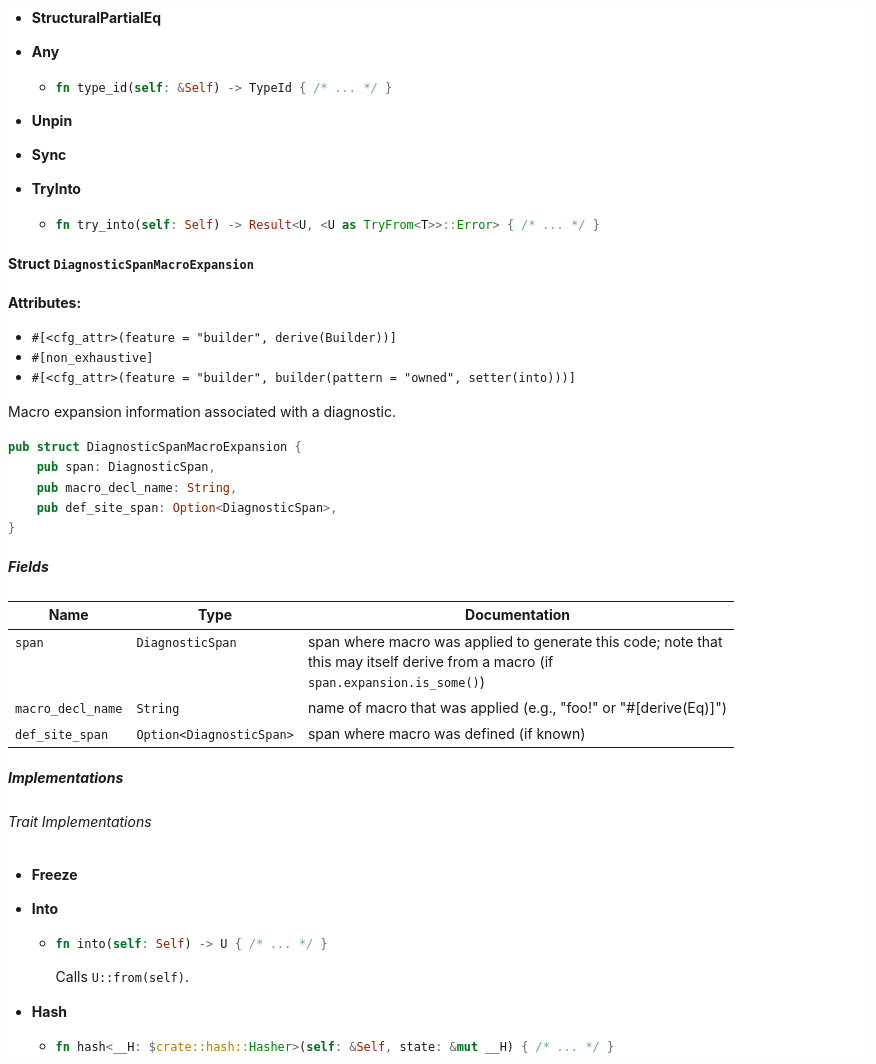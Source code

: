 - **StructuralPartialEq**
- **Any**
  - ```rust
    fn type_id(self: &Self) -> TypeId { /* ... */ }
    ```

- **Unpin**
- **Sync**
- **TryInto**
  - ```rust
    fn try_into(self: Self) -> Result<U, <U as TryFrom<T>>::Error> { /* ... */ }
    ```

#### Struct `DiagnosticSpanMacroExpansion`

**Attributes:**

- `#[<cfg_attr>(feature = "builder", derive(Builder))]`
- `#[non_exhaustive]`
- `#[<cfg_attr>(feature = "builder", builder(pattern = "owned", setter(into)))]`

Macro expansion information associated with a diagnostic.

```rust
pub struct DiagnosticSpanMacroExpansion {
    pub span: DiagnosticSpan,
    pub macro_decl_name: String,
    pub def_site_span: Option<DiagnosticSpan>,
}
```

##### Fields

| Name | Type | Documentation |
|------|------|---------------|
| `span` | `DiagnosticSpan` | span where macro was applied to generate this code; note that<br>this may itself derive from a macro (if<br>`span.expansion.is_some()`) |
| `macro_decl_name` | `String` | name of macro that was applied (e.g., "foo!" or "#[derive(Eq)]") |
| `def_site_span` | `Option<DiagnosticSpan>` | span where macro was defined (if known) |

##### Implementations

###### Trait Implementations

- **Freeze**
- **Into**
  - ```rust
    fn into(self: Self) -> U { /* ... */ }
    ```
    Calls `U::from(self)`.

- **Hash**
  - ```rust
    fn hash<__H: $crate::hash::Hasher>(self: &Self, state: &mut __H) { /* ... */ }
    ```
